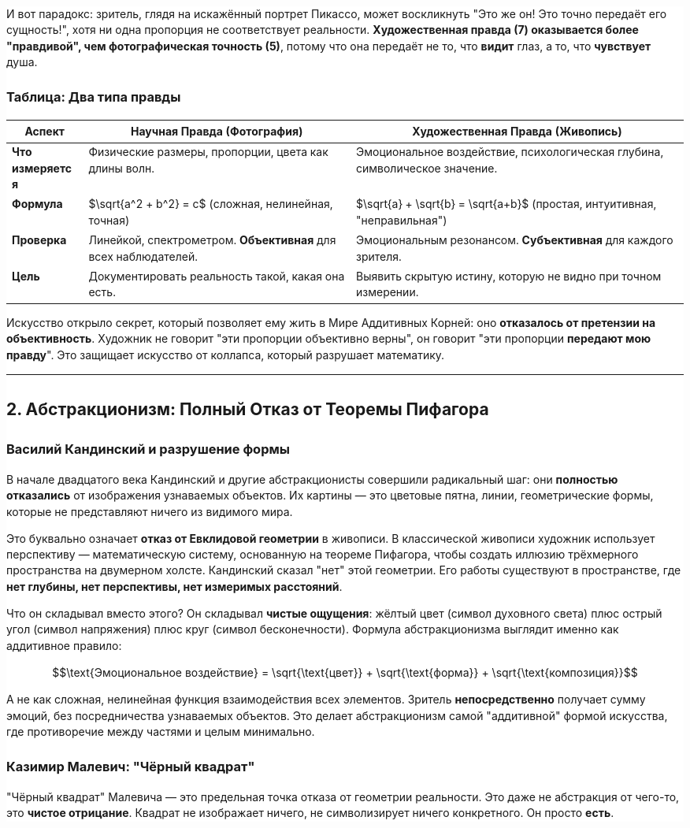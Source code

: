И вот парадокс: зритель, глядя на искажённый портрет Пикассо, может воскликнуть "Это же он! Это точно передаёт его сущность!", хотя ни одна пропорция не соответствует реальности. **Художественная правда ($7$) оказывается более "правдивой", чем фотографическая точность ($5$)**, потому что она передаёт не то, что **видит** глаз, а то, что **чувствует** душа.

### Таблица: Два типа правды

|**Аспект**|**Научная Правда (Фотография)**|**Художественная Правда (Живопись)**|
|---|---|---|
|**Что измеряется**|Физические размеры, пропорции, цвета как длины волн.|Эмоциональное воздействие, психологическая глубина, символическое значение.|
|**Формула**|$\sqrt{a^2 + b^2} = c$ (сложная, нелинейная, точная)|$\sqrt{a} + \sqrt{b} = \sqrt{a+b}$ (простая, интуитивная, "неправильная")|
|**Проверка**|Линейкой, спектрометром. **Объективная** для всех наблюдателей.|Эмоциональным резонансом. **Субъективная** для каждого зрителя.|
|**Цель**|Документировать реальность такой, какая она есть.|Выявить скрытую истину, которую не видно при точном измерении.|

Искусство открыло секрет, который позволяет ему жить в Мире Аддитивных Корней: оно **отказалось от претензии на объективность**. Художник не говорит "эти пропорции объективно верны", он говорит "эти пропорции **передают мою правду**". Это защищает искусство от коллапса, который разрушает математику.

---

## 2. Абстракционизм: Полный Отказ от Теоремы Пифагора

### Василий Кандинский и разрушение формы

В начале двадцатого века Кандинский и другие абстракционисты совершили радикальный шаг: они **полностью отказались** от изображения узнаваемых объектов. Их картины — это цветовые пятна, линии, геометрические формы, которые не представляют ничего из видимого мира.

Это буквально означает **отказ от Евклидовой геометрии** в живописи. В классической живописи художник использует перспективу — математическую систему, основанную на теореме Пифагора, чтобы создать иллюзию трёхмерного пространства на двумерном холсте. Кандинский сказал "нет" этой геометрии. Его работы существуют в пространстве, где **нет глубины, нет перспективы, нет измеримых расстояний**.

Что он складывал вместо этого? Он складывал **чистые ощущения**: жёлтый цвет (символ духовного света) плюс острый угол (символ напряжения) плюс круг (символ бесконечности). Формула абстракционизма выглядит именно как аддитивное правило:

$$\text{Эмоциональное воздействие} = \sqrt{\text{цвет}} + \sqrt{\text{форма}} + \sqrt{\text{композиция}}$$

А не как сложная, нелинейная функция взаимодействия всех элементов. Зритель **непосредственно** получает сумму эмоций, без посредничества узнаваемых объектов. Это делает абстракционизм самой "аддитивной" формой искусства, где противоречие между частями и целым минимально.

### Казимир Малевич: "Чёрный квадрат"

"Чёрный квадрат" Малевича — это предельная точка отказа от геометрии реальности. Это даже не абстракция от чего-то, это **чистое отрицание**. Квадрат не изображает ничего, не символизирует ничего конкретного. Он просто **есть**.
